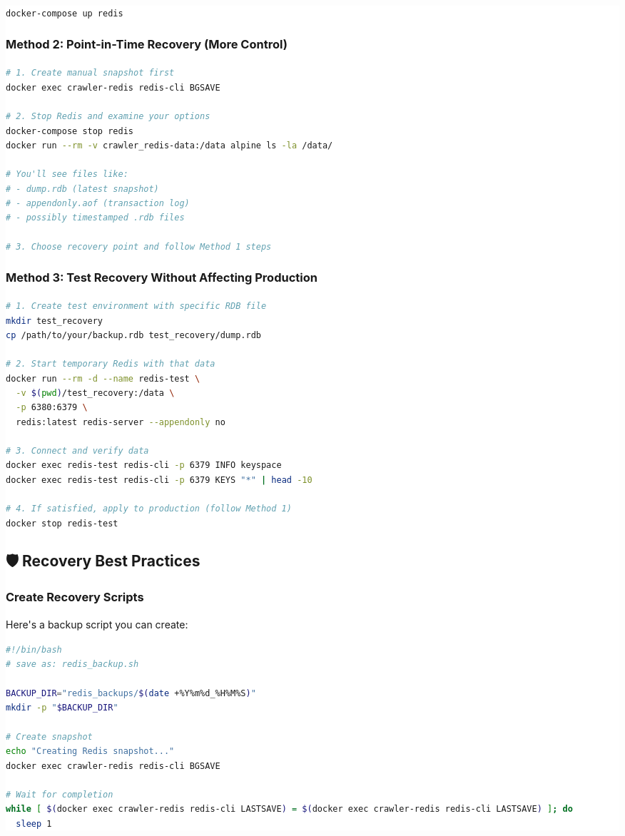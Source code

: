 ```bash
docker-compose up redis
```

### **Method 2: Point-in-Time Recovery (More Control)**

```bash
# 1. Create manual snapshot first
docker exec crawler-redis redis-cli BGSAVE

# 2. Stop Redis and examine your options
docker-compose stop redis
docker run --rm -v crawler_redis-data:/data alpine ls -la /data/

# You'll see files like:
# - dump.rdb (latest snapshot)
# - appendonly.aof (transaction log)
# - possibly timestamped .rdb files

# 3. Choose recovery point and follow Method 1 steps
```

### **Method 3: Test Recovery Without Affecting Production**

```bash
# 1. Create test environment with specific RDB file
mkdir test_recovery
cp /path/to/your/backup.rdb test_recovery/dump.rdb

# 2. Start temporary Redis with that data
docker run --rm -d --name redis-test \
  -v $(pwd)/test_recovery:/data \
  -p 6380:6379 \
  redis:latest redis-server --appendonly no

# 3. Connect and verify data
docker exec redis-test redis-cli -p 6379 INFO keyspace
docker exec redis-test redis-cli -p 6379 KEYS "*" | head -10

# 4. If satisfied, apply to production (follow Method 1)
docker stop redis-test
```

## 🛡️ Recovery Best Practices

### **Create Recovery Scripts**

Here's a backup script you can create:

```bash
#!/bin/bash
# save as: redis_backup.sh

BACKUP_DIR="redis_backups/$(date +%Y%m%d_%H%M%S)"
mkdir -p "$BACKUP_DIR"

# Create snapshot
echo "Creating Redis snapshot..."
docker exec crawler-redis redis-cli BGSAVE

# Wait for completion
while [ $(docker exec crawler-redis redis-cli LASTSAVE) = $(docker exec crawler-redis redis-cli LASTSAVE) ]; do
  sleep 1
```